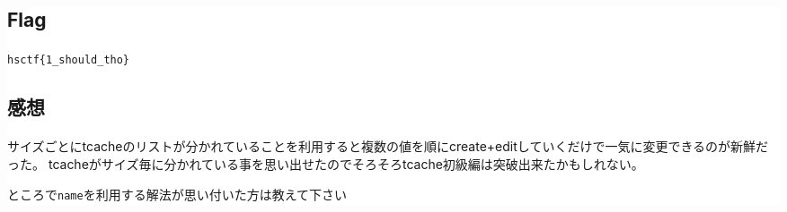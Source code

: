 ## Flag

`hsctf{1_should_tho}`

## 感想

サイズごとにtcacheのリストが分かれていることを利用すると複数の値を順にcreate+editしていくだけで一気に変更できるのが新鮮だった。
tcacheがサイズ毎に分かれている事を思い出せたのでそろそろtcache初級編は突破出来たかもしれない。

ところで`name`を利用する解法が思い付いた方は教えて下さい